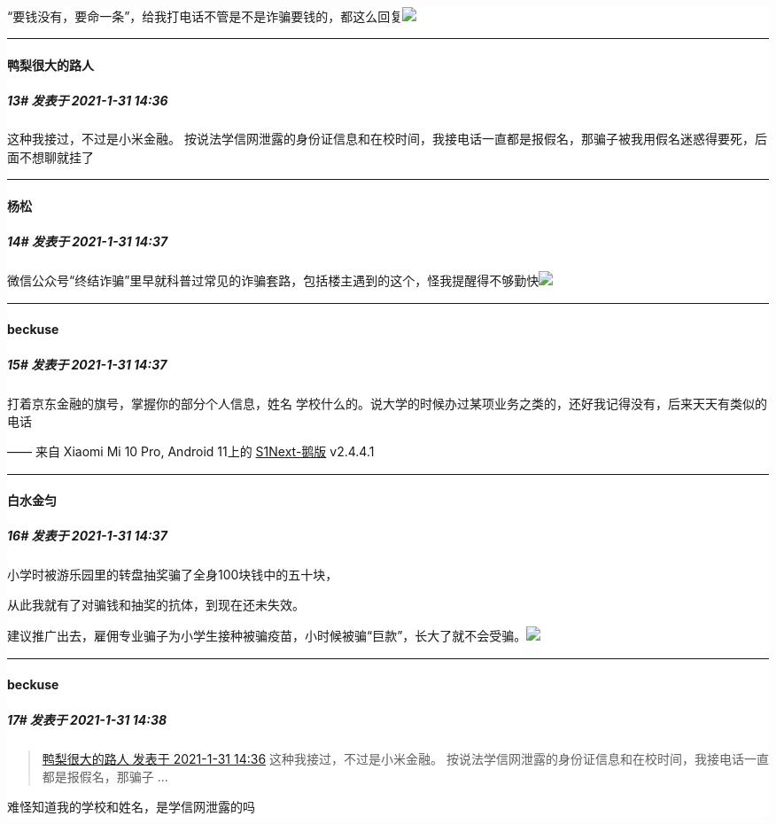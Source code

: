 
“要钱没有，要命一条”，给我打电话不管是不是诈骗要钱的，都这么回复<img src="https://static.saraba1st.com/image/smiley/face2017/066.png" referrerpolicy="no-referrer">


-----

####  鸭梨很大的路人  
##### 13#       发表于 2021-1-31 14:36


这种我接过，不过是小米金融。
按说法学信网泄露的身份证信息和在校时间，我接电话一直都是报假名，那骗子被我用假名迷惑得要死，后面不想聊就挂了


-----

####  杨松  
##### 14#       发表于 2021-1-31 14:37


微信公众号“终结诈骗”里早就科普过常见的诈骗套路，包括楼主遇到的这个，怪我提醒得不够勤快<img src="https://static.saraba1st.com/image/smiley/face2017/093.png" referrerpolicy="no-referrer">


-----

####  beckuse  
##### 15#       发表于 2021-1-31 14:37


打着京东金融的旗号，掌握你的部分个人信息，姓名 学校什么的。说大学的时候办过某项业务之类的，还好我记得没有，后来天天有类似的电话

—— 来自 Xiaomi Mi 10 Pro, Android 11上的 [S1Next-鹅版](https://github.com/ykrank/S1-Next/releases) v2.4.4.1


-----

####  白水金匀  
##### 16#       发表于 2021-1-31 14:37


小学时被游乐园里的转盘抽奖骗了全身100块钱中的五十块，

从此我就有了对骗钱和抽奖的抗体，到现在还未失效。


建议推广出去，雇佣专业骗子为小学生接种被骗疫苗，小时候被骗“巨款”，长大了就不会受骗。<img src="https://static.saraba1st.com/image/smiley/face2017/033.png" referrerpolicy="no-referrer">


-----

####  beckuse  
##### 17#       发表于 2021-1-31 14:38


<blockquote><a href="httphttps://bbs.saraba1st.com/2b/forum.php?mod=redirect&amp;goto=findpost&amp;pid=50198006&amp;ptid=1985566" target="_blank">鸭梨很大的路人 发表于 2021-1-31 14:36</a>
这种我接过，不过是小米金融。
按说法学信网泄露的身份证信息和在校时间，我接电话一直都是报假名，那骗子 ...</blockquote>
难怪知道我的学校和姓名，是学信网泄露的吗
